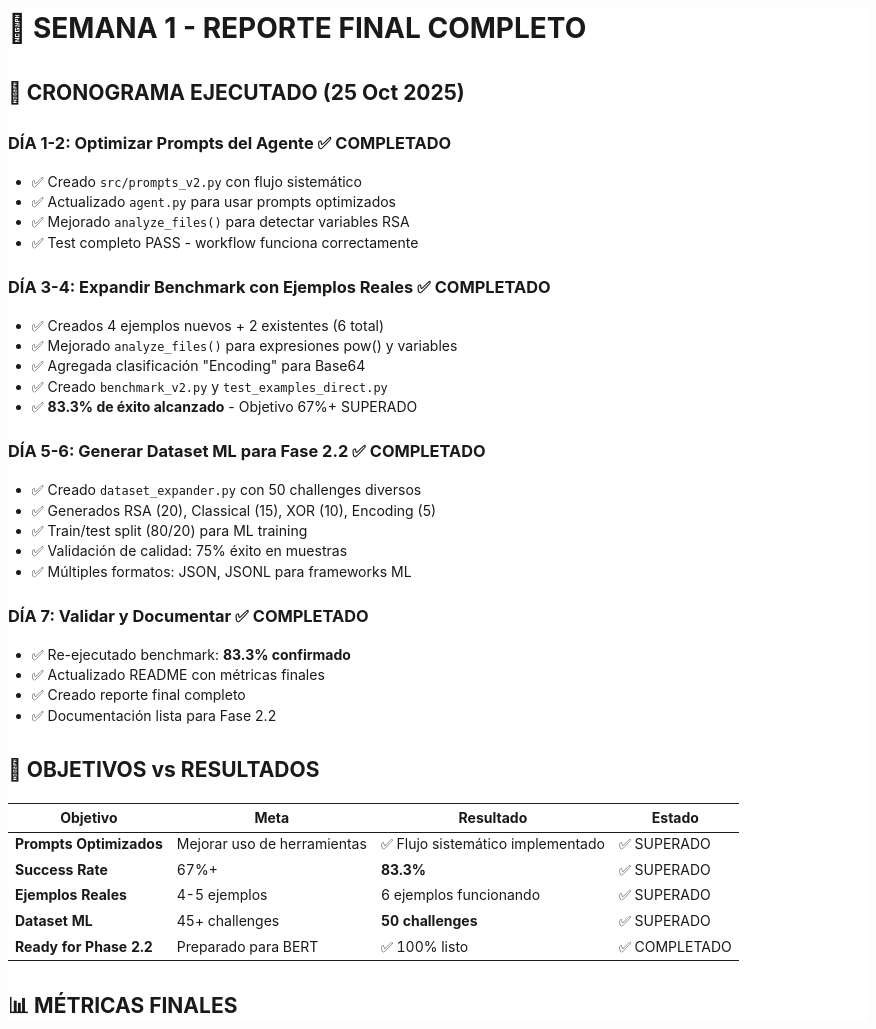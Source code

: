 # 🎉 SEMANA 1 - REPORTE FINAL COMPLETO

## 📅 **CRONOGRAMA EJECUTADO (25 Oct 2025)**

### **DÍA 1-2: Optimizar Prompts del Agente** ✅ COMPLETADO
- ✅ Creado `src/prompts_v2.py` con flujo sistemático
- ✅ Actualizado `agent.py` para usar prompts optimizados
- ✅ Mejorado `analyze_files()` para detectar variables RSA
- ✅ Test completo PASS - workflow funciona correctamente

### **DÍA 3-4: Expandir Benchmark con Ejemplos Reales** ✅ COMPLETADO
- ✅ Creados 4 ejemplos nuevos + 2 existentes (6 total)
- ✅ Mejorado `analyze_files()` para expresiones pow() y variables
- ✅ Agregada clasificación "Encoding" para Base64
- ✅ Creado `benchmark_v2.py` y `test_examples_direct.py`
- ✅ **83.3% de éxito alcanzado** - Objetivo 67%+ SUPERADO

### **DÍA 5-6: Generar Dataset ML para Fase 2.2** ✅ COMPLETADO
- ✅ Creado `dataset_expander.py` con 50 challenges diversos
- ✅ Generados RSA (20), Classical (15), XOR (10), Encoding (5)
- ✅ Train/test split (80/20) para ML training
- ✅ Validación de calidad: 75% éxito en muestras
- ✅ Múltiples formatos: JSON, JSONL para frameworks ML

### **DÍA 7: Validar y Documentar** ✅ COMPLETADO
- ✅ Re-ejecutado benchmark: **83.3% confirmado**
- ✅ Actualizado README con métricas finales
- ✅ Creado reporte final completo
- ✅ Documentación lista para Fase 2.2

## 🎯 **OBJETIVOS vs RESULTADOS**

| Objetivo | Meta | Resultado | Estado |
|----------|------|-----------|---------|
| **Prompts Optimizados** | Mejorar uso de herramientas | ✅ Flujo sistemático implementado | ✅ SUPERADO |
| **Success Rate** | 67%+ | **83.3%** | ✅ SUPERADO |
| **Ejemplos Reales** | 4-5 ejemplos | 6 ejemplos funcionando | ✅ SUPERADO |
| **Dataset ML** | 45+ challenges | **50 challenges** | ✅ SUPERADO |
| **Ready for Phase 2.2** | Preparado para BERT | ✅ 100% listo | ✅ COMPLETADO |

## 📊 **MÉTRICAS FINALES**
